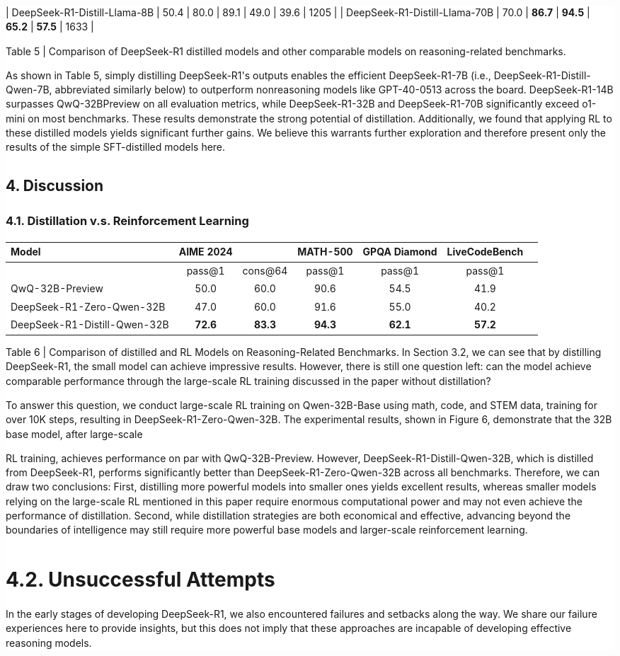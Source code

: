 | DeepSeek-R1-Distill-Llama-8B | 50.4 | 80.0 | 89.1 | 49.0 | 39.6 | 1205 |
| DeepSeek-R1-Distill-Llama-70B | 70.0 | $\mathbf{8 6 . 7}$ | $\mathbf{9 4 . 5}$ | $\mathbf{6 5 . 2}$ | $\mathbf{5 7 . 5}$ | 1633 |

Table 5 | Comparison of DeepSeek-R1 distilled models and other comparable models on reasoning-related benchmarks.

As shown in Table 5, simply distilling DeepSeek-R1's outputs enables the efficient DeepSeek-R1-7B (i.e., DeepSeek-R1-Distill-Qwen-7B, abbreviated similarly below) to outperform nonreasoning models like GPT-40-0513 across the board. DeepSeek-R1-14B surpasses QwQ-32BPreview on all evaluation metrics, while DeepSeek-R1-32B and DeepSeek-R1-70B significantly exceed o1-mini on most benchmarks. These results demonstrate the strong potential of distillation. Additionally, we found that applying RL to these distilled models yields significant further gains. We believe this warrants further exploration and therefore present only the results of the simple SFT-distilled models here.

## 4. Discussion

### 4.1. Distillation v.s. Reinforcement Learning

| Model | AIME 2024 |  | MATH-500 | GPQA Diamond | LiveCodeBench |  |
| :-- | :--: | :--: | :--: | :--: | :--: | :--: |
|  | pass@1 | cons@64 | pass@1 | pass@1 | pass@1 |  |
| QwQ-32B-Preview | 50.0 | 60.0 | 90.6 | 54.5 | 41.9 |  |
| DeepSeek-R1-Zero-Qwen-32B | 47.0 | 60.0 | 91.6 | 55.0 | 40.2 |  |
| DeepSeek-R1-Distill-Qwen-32B | $\mathbf{7 2 . 6}$ | $\mathbf{8 3 . 3}$ | $\mathbf{9 4 . 3}$ | $\mathbf{6 2 . 1}$ | $\mathbf{5 7 . 2}$ |  |

Table 6 | Comparison of distilled and RL Models on Reasoning-Related Benchmarks.
In Section 3.2, we can see that by distilling DeepSeek-R1, the small model can achieve impressive results. However, there is still one question left: can the model achieve comparable performance through the large-scale RL training discussed in the paper without distillation?

To answer this question, we conduct large-scale RL training on Qwen-32B-Base using math, code, and STEM data, training for over 10K steps, resulting in DeepSeek-R1-Zero-Qwen-32B. The experimental results, shown in Figure 6, demonstrate that the 32B base model, after large-scale

RL training, achieves performance on par with QwQ-32B-Preview. However, DeepSeek-R1-Distill-Qwen-32B, which is distilled from DeepSeek-R1, performs significantly better than DeepSeek-R1-Zero-Qwen-32B across all benchmarks. Therefore, we can draw two conclusions: First, distilling more powerful models into smaller ones yields excellent results, whereas smaller models relying on the large-scale RL mentioned in this paper require enormous computational power and may not even achieve the performance of distillation. Second, while distillation strategies are both economical and effective, advancing beyond the boundaries of intelligence may still require more powerful base models and larger-scale reinforcement learning.

# 4.2. Unsuccessful Attempts 

In the early stages of developing DeepSeek-R1, we also encountered failures and setbacks along the way. We share our failure experiences here to provide insights, but this does not imply that these approaches are incapable of developing effective reasoning models.
